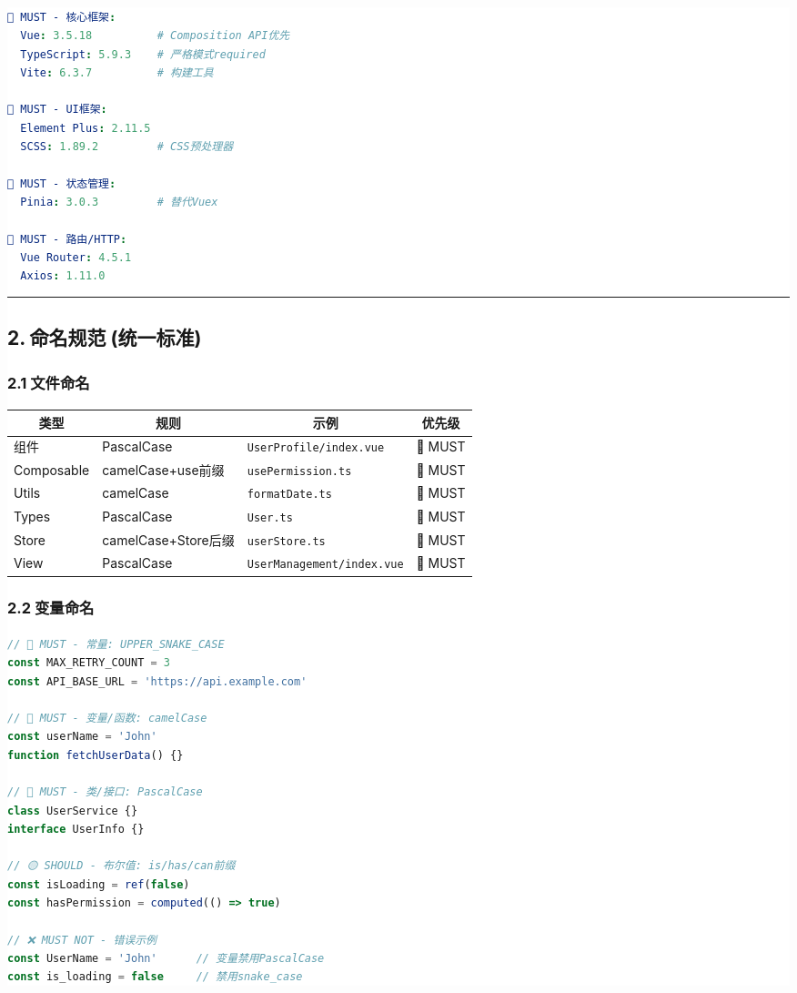 ```yaml
🔴 MUST - 核心框架:
  Vue: 3.5.18          # Composition API优先
  TypeScript: 5.9.3    # 严格模式required
  Vite: 6.3.7          # 构建工具

🔴 MUST - UI框架:
  Element Plus: 2.11.5
  SCSS: 1.89.2         # CSS预处理器

🔴 MUST - 状态管理:
  Pinia: 3.0.3         # 替代Vuex

🔴 MUST - 路由/HTTP:
  Vue Router: 4.5.1
  Axios: 1.11.0
```

---

## 2. 命名规范 (统一标准)

### 2.1 文件命名
| 类型 | 规则 | 示例 | 优先级 |
|------|------|------|--------|
| 组件 | PascalCase | `UserProfile/index.vue` | 🔴 MUST |
| Composable | camelCase+use前缀 | `usePermission.ts` | 🔴 MUST |
| Utils | camelCase | `formatDate.ts` | 🔴 MUST |
| Types | PascalCase | `User.ts` | 🔴 MUST |
| Store | camelCase+Store后缀 | `userStore.ts` | 🔴 MUST |
| View | PascalCase | `UserManagement/index.vue` | 🔴 MUST |

### 2.2 变量命名
```typescript
// 🔴 MUST - 常量: UPPER_SNAKE_CASE
const MAX_RETRY_COUNT = 3
const API_BASE_URL = 'https://api.example.com'

// 🔴 MUST - 变量/函数: camelCase
const userName = 'John'
function fetchUserData() {}

// 🔴 MUST - 类/接口: PascalCase
class UserService {}
interface UserInfo {}

// 🟡 SHOULD - 布尔值: is/has/can前缀
const isLoading = ref(false)
const hasPermission = computed(() => true)

// ❌ MUST NOT - 错误示例
const UserName = 'John'      // 变量禁用PascalCase
const is_loading = false     // 禁用snake_case
```
